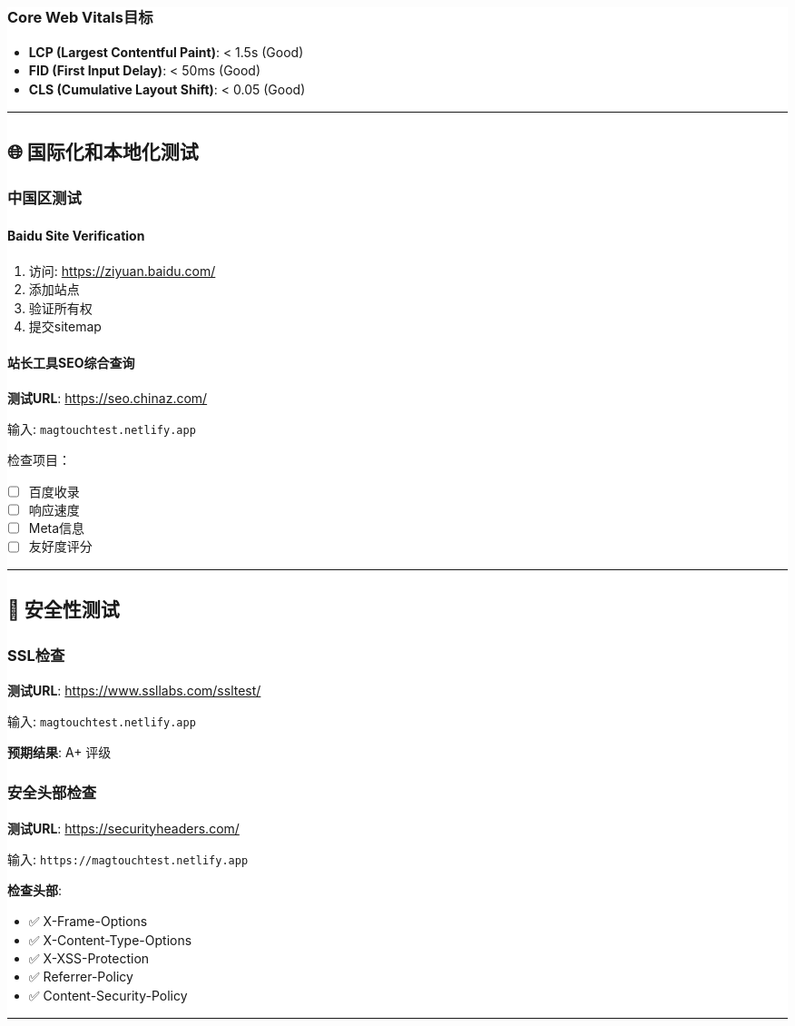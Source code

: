 ### Core Web Vitals目标

- **LCP (Largest Contentful Paint)**: < 1.5s (Good)
- **FID (First Input Delay)**: < 50ms (Good)
- **CLS (Cumulative Layout Shift)**: < 0.05 (Good)

---

## 🌐 国际化和本地化测试

### 中国区测试

#### Baidu Site Verification
1. 访问: https://ziyuan.baidu.com/
2. 添加站点
3. 验证所有权
4. 提交sitemap

#### 站长工具SEO综合查询
**测试URL**: https://seo.chinaz.com/

输入: `magtouchtest.netlify.app`

检查项目：
- [ ] 百度收录
- [ ] 响应速度
- [ ] Meta信息
- [ ] 友好度评分

---

## 🔐 安全性测试

### SSL检查
**测试URL**: https://www.ssllabs.com/ssltest/

输入: `magtouchtest.netlify.app`

**预期结果**: A+ 评级

### 安全头部检查
**测试URL**: https://securityheaders.com/

输入: `https://magtouchtest.netlify.app`

**检查头部**:
- ✅ X-Frame-Options
- ✅ X-Content-Type-Options
- ✅ X-XSS-Protection
- ✅ Referrer-Policy
- ✅ Content-Security-Policy

---

